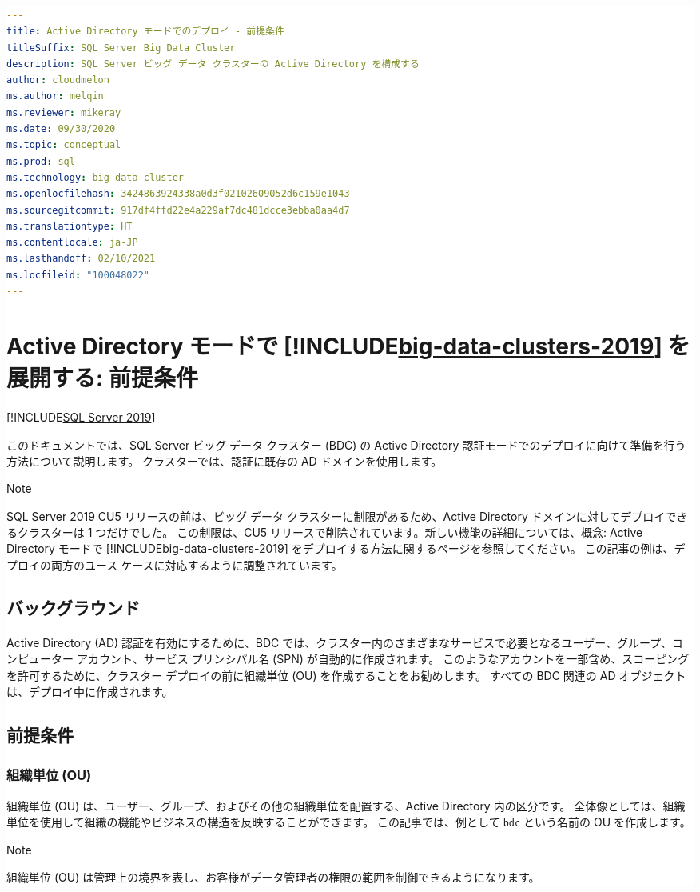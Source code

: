 ```yaml
---
title: Active Directory モードでのデプロイ - 前提条件
titleSuffix: SQL Server Big Data Cluster
description: SQL Server ビッグ データ クラスターの Active Directory を構成する
author: cloudmelon
ms.author: melqin
ms.reviewer: mikeray
ms.date: 09/30/2020
ms.topic: conceptual
ms.prod: sql
ms.technology: big-data-cluster
ms.openlocfilehash: 3424863924338a0d3f02102609052d6c159e1043
ms.sourcegitcommit: 917df4ffd22e4a229af7dc481dcce3ebba0aa4d7
ms.translationtype: HT
ms.contentlocale: ja-JP
ms.lasthandoff: 02/10/2021
ms.locfileid: "100048022"
---
```

# <a name="deploy-big-data-clusters-2019-in-active-directory-mode-prerequisites"></a>Active Directory モードで [!INCLUDE[big-data-clusters-2019](../includes/ssbigdataclusters-ss-nover.md)] を展開する: 前提条件

[!INCLUDE[SQL Server 2019](../includes/applies-to-version/sqlserver2019.md)]

このドキュメントでは、SQL Server ビッグ データ クラスター (BDC) の Active Directory 認証モードでのデプロイに向けて準備を行う方法について説明します。 クラスターでは、認証に既存の AD ドメインを使用します。

>[!Note]
>SQL Server 2019 CU5 リリースの前は、ビッグ データ クラスターに制限があるため、Active Directory ドメインに対してデプロイできるクラスターは 1 つだけでした。 この制限は、CU5 リリースで削除されています。新しい機能の詳細については、[概念: Active Directory モードで](active-directory-deployment-background.md) [!INCLUDE[big-data-clusters-2019](../includes/ssbigdataclusters-ss-nover.md)] をデプロイする方法に関するページを参照してください。 この記事の例は、デプロイの両方のユース ケースに対応するように調整されています。

## <a name="background"></a>バックグラウンド

Active Directory (AD) 認証を有効にするために、BDC では、クラスター内のさまざまなサービスで必要となるユーザー、グループ、コンピューター アカウント、サービス プリンシパル名 (SPN) が自動的に作成されます。 このようなアカウントを一部含め、スコーピングを許可するために、クラスター デプロイの前に組織単位 (OU) を作成することをお勧めします。 すべての BDC 関連の AD オブジェクトは、デプロイ中に作成されます。 

## <a name="pre-requisites"></a>前提条件

### <a name="organizational-unit-ou"></a>組織単位 (OU)
組織単位 (OU) は、ユーザー、グループ、およびその他の組織単位を配置する、Active Directory 内の区分です。 全体像としては、組織単位を使用して組織の機能やビジネスの構造を反映することができます。 この記事では、例として `bdc` という名前の OU を作成します。 

>[!NOTE]
>組織単位 (OU) は管理上の境界を表し、お客様がデータ管理者の権限の範囲を制御できるようになります。 
